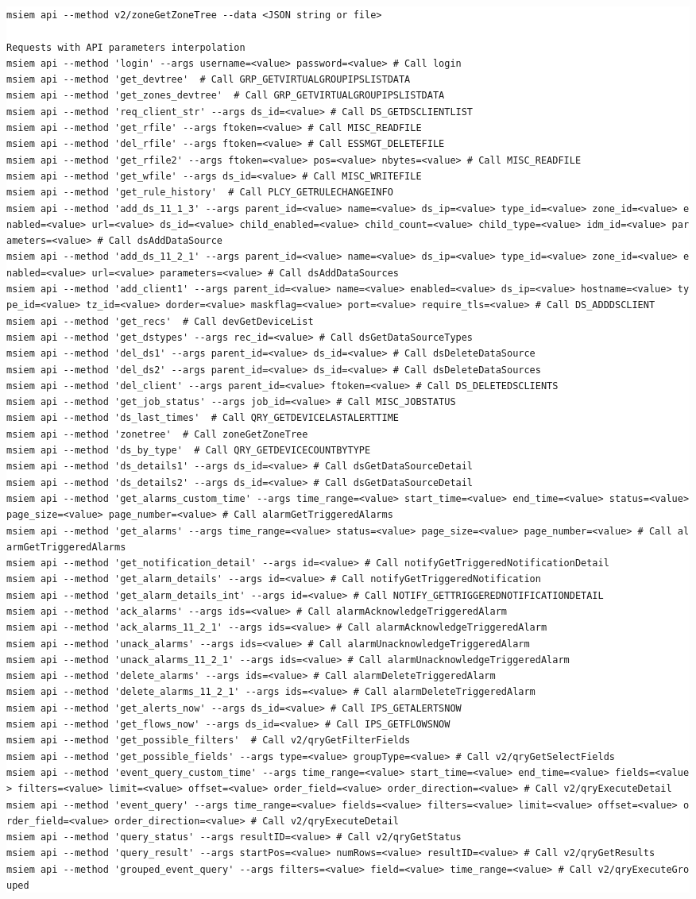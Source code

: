 ```
msiem api --method v2/zoneGetZoneTree --data <JSON string or file>

Requests with API parameters interpolation
msiem api --method 'login' --args username=<value> password=<value> # Call login  
msiem api --method 'get_devtree'  # Call GRP_GETVIRTUALGROUPIPSLISTDATA  
msiem api --method 'get_zones_devtree'  # Call GRP_GETVIRTUALGROUPIPSLISTDATA  
msiem api --method 'req_client_str' --args ds_id=<value> # Call DS_GETDSCLIENTLIST  
msiem api --method 'get_rfile' --args ftoken=<value> # Call MISC_READFILE  
msiem api --method 'del_rfile' --args ftoken=<value> # Call ESSMGT_DELETEFILE  
msiem api --method 'get_rfile2' --args ftoken=<value> pos=<value> nbytes=<value> # Call MISC_READFILE  
msiem api --method 'get_wfile' --args ds_id=<value> # Call MISC_WRITEFILE  
msiem api --method 'get_rule_history'  # Call PLCY_GETRULECHANGEINFO  
msiem api --method 'add_ds_11_1_3' --args parent_id=<value> name=<value> ds_ip=<value> type_id=<value> zone_id=<value> enabled=<value> url=<value> ds_id=<value> child_enabled=<value> child_count=<value> child_type=<value> idm_id=<value> parameters=<value> # Call dsAddDataSource  
msiem api --method 'add_ds_11_2_1' --args parent_id=<value> name=<value> ds_ip=<value> type_id=<value> zone_id=<value> enabled=<value> url=<value> parameters=<value> # Call dsAddDataSources  
msiem api --method 'add_client1' --args parent_id=<value> name=<value> enabled=<value> ds_ip=<value> hostname=<value> type_id=<value> tz_id=<value> dorder=<value> maskflag=<value> port=<value> require_tls=<value> # Call DS_ADDDSCLIENT  
msiem api --method 'get_recs'  # Call devGetDeviceList  
msiem api --method 'get_dstypes' --args rec_id=<value> # Call dsGetDataSourceTypes  
msiem api --method 'del_ds1' --args parent_id=<value> ds_id=<value> # Call dsDeleteDataSource  
msiem api --method 'del_ds2' --args parent_id=<value> ds_id=<value> # Call dsDeleteDataSources  
msiem api --method 'del_client' --args parent_id=<value> ftoken=<value> # Call DS_DELETEDSCLIENTS  
msiem api --method 'get_job_status' --args job_id=<value> # Call MISC_JOBSTATUS  
msiem api --method 'ds_last_times'  # Call QRY_GETDEVICELASTALERTTIME  
msiem api --method 'zonetree'  # Call zoneGetZoneTree  
msiem api --method 'ds_by_type'  # Call QRY_GETDEVICECOUNTBYTYPE  
msiem api --method 'ds_details1' --args ds_id=<value> # Call dsGetDataSourceDetail  
msiem api --method 'ds_details2' --args ds_id=<value> # Call dsGetDataSourceDetail  
msiem api --method 'get_alarms_custom_time' --args time_range=<value> start_time=<value> end_time=<value> status=<value> page_size=<value> page_number=<value> # Call alarmGetTriggeredAlarms  
msiem api --method 'get_alarms' --args time_range=<value> status=<value> page_size=<value> page_number=<value> # Call alarmGetTriggeredAlarms  
msiem api --method 'get_notification_detail' --args id=<value> # Call notifyGetTriggeredNotificationDetail  
msiem api --method 'get_alarm_details' --args id=<value> # Call notifyGetTriggeredNotification  
msiem api --method 'get_alarm_details_int' --args id=<value> # Call NOTIFY_GETTRIGGEREDNOTIFICATIONDETAIL  
msiem api --method 'ack_alarms' --args ids=<value> # Call alarmAcknowledgeTriggeredAlarm  
msiem api --method 'ack_alarms_11_2_1' --args ids=<value> # Call alarmAcknowledgeTriggeredAlarm  
msiem api --method 'unack_alarms' --args ids=<value> # Call alarmUnacknowledgeTriggeredAlarm  
msiem api --method 'unack_alarms_11_2_1' --args ids=<value> # Call alarmUnacknowledgeTriggeredAlarm  
msiem api --method 'delete_alarms' --args ids=<value> # Call alarmDeleteTriggeredAlarm  
msiem api --method 'delete_alarms_11_2_1' --args ids=<value> # Call alarmDeleteTriggeredAlarm  
msiem api --method 'get_alerts_now' --args ds_id=<value> # Call IPS_GETALERTSNOW  
msiem api --method 'get_flows_now' --args ds_id=<value> # Call IPS_GETFLOWSNOW  
msiem api --method 'get_possible_filters'  # Call v2/qryGetFilterFields  
msiem api --method 'get_possible_fields' --args type=<value> groupType=<value> # Call v2/qryGetSelectFields  
msiem api --method 'event_query_custom_time' --args time_range=<value> start_time=<value> end_time=<value> fields=<value> filters=<value> limit=<value> offset=<value> order_field=<value> order_direction=<value> # Call v2/qryExecuteDetail  
msiem api --method 'event_query' --args time_range=<value> fields=<value> filters=<value> limit=<value> offset=<value> order_field=<value> order_direction=<value> # Call v2/qryExecuteDetail  
msiem api --method 'query_status' --args resultID=<value> # Call v2/qryGetStatus  
msiem api --method 'query_result' --args startPos=<value> numRows=<value> resultID=<value> # Call v2/qryGetResults  
msiem api --method 'grouped_event_query' --args filters=<value> field=<value> time_range=<value> # Call v2/qryExecuteGrouped  
```